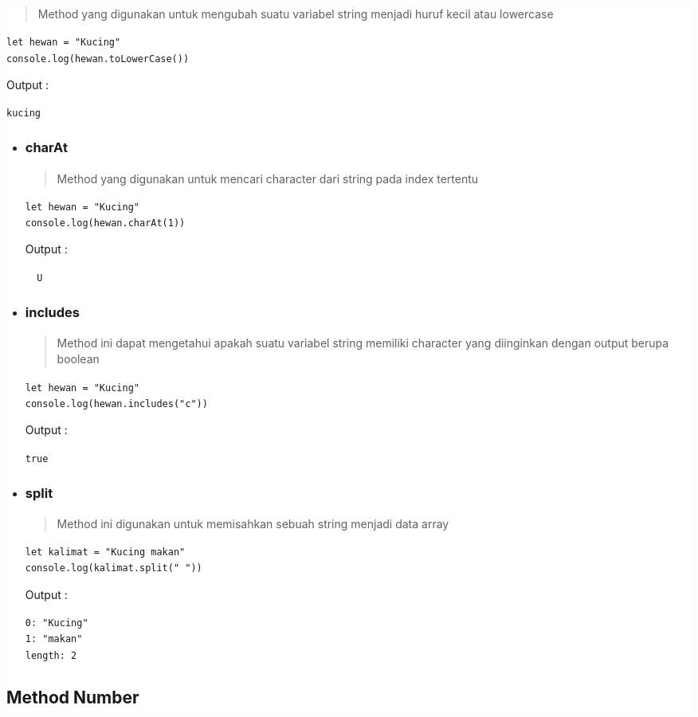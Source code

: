   > Method yang digunakan untuk mengubah suatu variabel string menjadi huruf kecil atau lowercase

  ```
  let hewan = "Kucing"
  console.log(hewan.toLowerCase())
  ```

  Output :

  ```
  kucing
  ```

- ### charAt

  > Method yang digunakan untuk mencari character dari string pada index tertentu

  ```
  let hewan = "Kucing"
  console.log(hewan.charAt(1))
  ```

  Output :

  ```
    U
  ```

- ### includes

  > Method ini dapat mengetahui apakah suatu variabel string memiliki character yang diinginkan dengan output berupa boolean

  ```
  let hewan = "Kucing"
  console.log(hewan.includes("c"))
  ```

  Output :

  ```
  true
  ```

- ### split

  > Method ini digunakan untuk memisahkan sebuah string menjadi data array

  ```
  let kalimat = "Kucing makan"
  console.log(kalimat.split(" "))
  ```

  Output :

  ```
  0: "Kucing"
  1: "makan"
  length: 2
  ```

## Method Number
